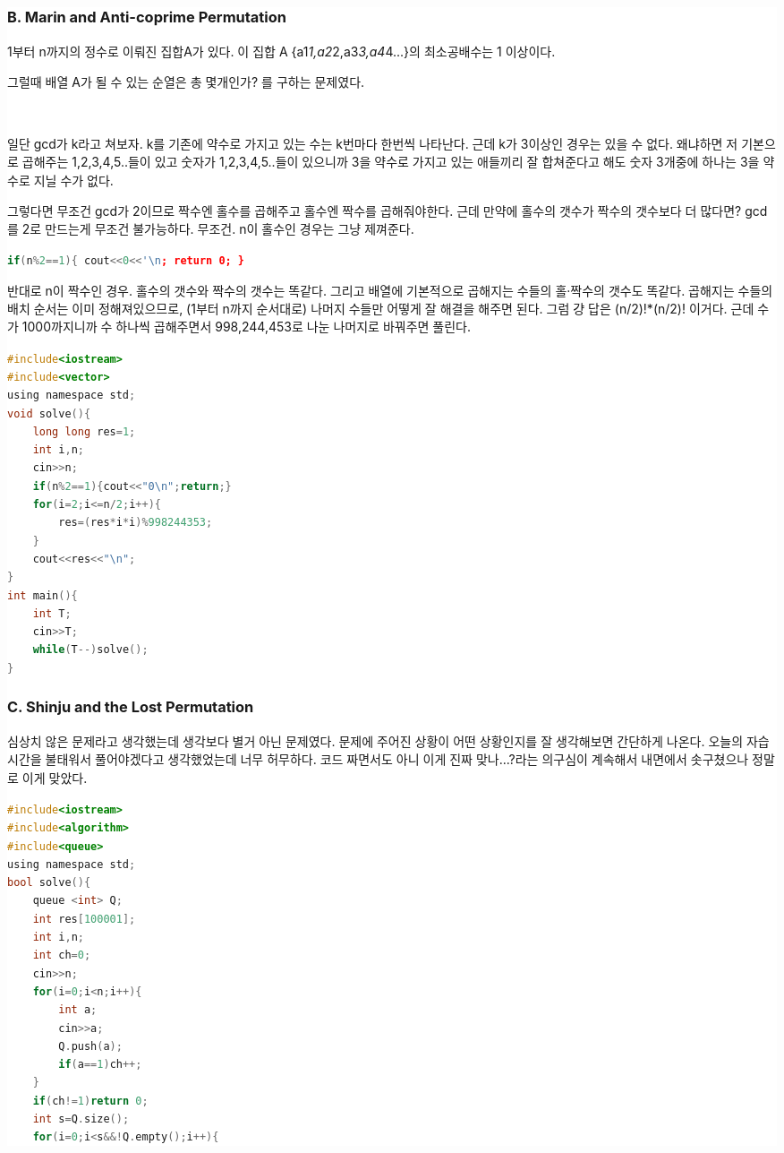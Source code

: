 ### B. Marin and Anti-coprime Permutation

1부터 n까지의 정수로 이뤄진 집합A가 있다. 이 집합 A {a1*1,a2*2,a3*3,a4*4...}의 최소공배수는 1 이상이다.

그럴때 배열 A가 될 수 있는 순열은 총 몇개인가? 를 구하는 문제였다. 

​

 일단 gcd가 k라고 쳐보자. k를 기존에 약수로 가지고 있는 수는 k번마다 한번씩 나타난다. 근데 k가 3이상인 경우는 있을 수 없다. 왜냐하면 저 기본으로 곱해주는 1,2,3,4,5..들이 있고 숫자가 1,2,3,4,5..들이 있으니까 3을 약수로 가지고 있는 애들끼리 잘 합쳐준다고 해도 숫자 3개중에 하나는 3을 약수로 지닐 수가 없다.

 그렇다면 무조건 gcd가 2이므로 짝수엔 홀수를 곱해주고 홀수엔 짝수를 곱해줘야한다. 근데 만약에 홀수의 갯수가 짝수의 갯수보다 더 많다면? gcd를 2로 만드는게 무조건 불가능하다. 무조건. n이 홀수인 경우는 그냥 제껴준다.

```c
if(n%2==1){ cout<<0<<'\n; return 0; }
```

 반대로 n이 짝수인 경우. 홀수의 갯수와 짝수의 갯수는 똑같다. 그리고 배열에 기본적으로 곱해지는 수들의 홀·짝수의 갯수도 똑같다. 곱해지는 수들의 배치 순서는 이미 정해져있으므로, (1부터 n까지 순서대로) 나머지 수들만 어떻게 잘 해결을 해주면 된다. 그럼 걍 답은 (n/2)!*(n/2)! 이거다. 근데 수가 1000까지니까 수 하나씩 곱해주면서 998,244,453로 나눈 나머지로 바꿔주면 풀린다. 

```c
#include<iostream>
#include<vector>
using namespace std;
void solve(){
	long long res=1;
	int i,n;
	cin>>n;
	if(n%2==1){cout<<"0\n";return;}
	for(i=2;i<=n/2;i++){
		res=(res*i*i)%998244353;
	}
	cout<<res<<"\n";
}
int main(){
	int T;
	cin>>T;
	while(T--)solve();
}
```

### C. Shinju and the Lost Permutation

심상치 않은 문제라고 생각했는데 생각보다 별거 아닌 문제였다. 문제에 주어진 상황이 어떤 상황인지를 잘 생각해보면 간단하게 나온다. 오늘의 자습시간을 불태워서 풀어야겠다고 생각했었는데 너무 허무하다. 코드 짜면서도 아니 이게 진짜 맞나...?라는 의구심이 계속해서 내면에서 솟구쳤으나 정말로 이게 맞았다.

```c
#include<iostream>
#include<algorithm>
#include<queue>
using namespace std;
bool solve(){
	queue <int> Q;
	int res[100001];
	int i,n;
	int ch=0;
	cin>>n;
	for(i=0;i<n;i++){
		int a;
		cin>>a;
		Q.push(a);
		if(a==1)ch++;
	}
	if(ch!=1)return 0;
	int s=Q.size();
	for(i=0;i<s&&!Q.empty();i++){
```
